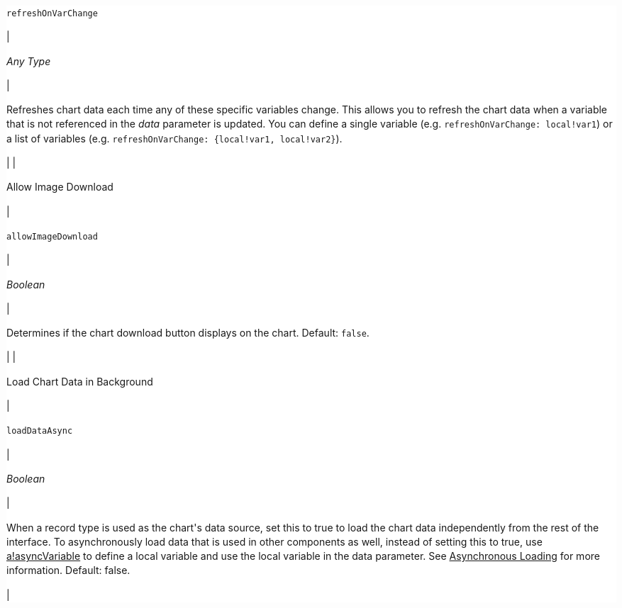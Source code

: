 `refreshOnVarChange`

 |

_Any Type_

 |

Refreshes chart data each time any of these specific variables change. This allows you to refresh the chart data when a variable that is not referenced in the _data_ parameter is updated. You can define a single variable (e.g. `refreshOnVarChange: local!var1`) or a list of variables (e.g. `refreshOnVarChange: {local!var1, local!var2}`).

 |
|

Allow Image Download

 |

`allowImageDownload`

 |

_Boolean_

 |

Determines if the chart download button displays on the chart. Default: `false`.

 |
|

Load Chart Data in Background

 |

`loadDataAsync`

 |

_Boolean_

 |

When a record type is used as the chart's data source, set this to true to load the chart data independently from the rest of the interface. To asynchronously load data that is used in other components as well, instead of setting this to true, use [a!asyncVariable](fnc_evaluation_a_asyncvariable.html) to define a local variable and use the local variable in the data parameter. See [Asynchronous Loading](async_loading.html) for more information. Default: false.

 |
